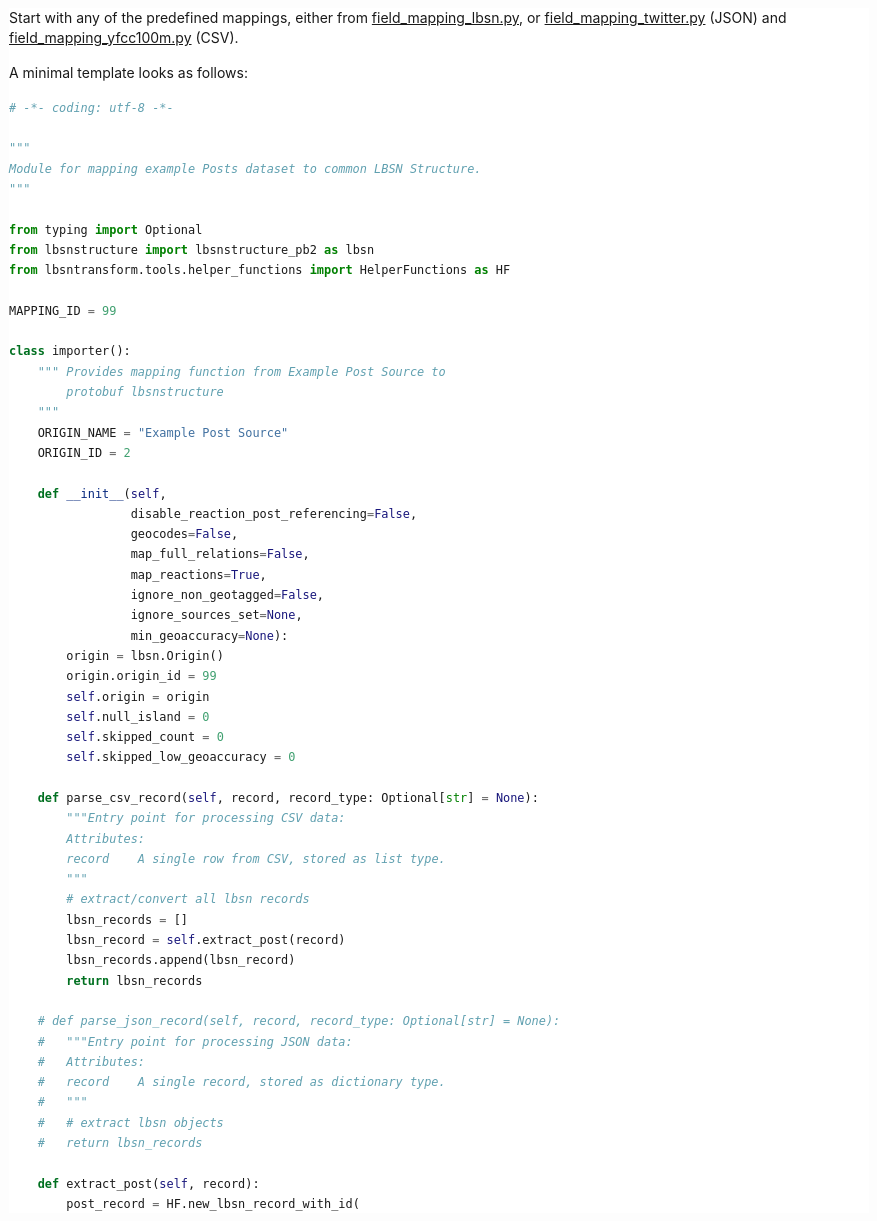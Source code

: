 Start with any of the predefined mappings, either from [field_mapping_lbsn.py](/lbsntransform/docs/api/input/mappings/field_mapping_lbsn.html),
or [field_mapping_twitter.py](https://gitlab.vgiscience.de/lbsn/lbsntransform/-/blob/master/resources/mappings/field_mapping_twitter.py) (JSON) and
[field_mapping_yfcc100m.py](https://gitlab.vgiscience.de/lbsn/lbsntransform/-/blob/master/resources/mappings/field_mapping_yfcc100m.py) (CSV).

A minimal template looks as follows:

```py
# -*- coding: utf-8 -*-

"""
Module for mapping example Posts dataset to common LBSN Structure.
"""

from typing import Optional
from lbsnstructure import lbsnstructure_pb2 as lbsn
from lbsntransform.tools.helper_functions import HelperFunctions as HF

MAPPING_ID = 99

class importer():
    """ Provides mapping function from Example Post Source to
        protobuf lbsnstructure
    """
    ORIGIN_NAME = "Example Post Source"
    ORIGIN_ID = 2

    def __init__(self,
                 disable_reaction_post_referencing=False,
                 geocodes=False,
                 map_full_relations=False,
                 map_reactions=True,
                 ignore_non_geotagged=False,
                 ignore_sources_set=None,
                 min_geoaccuracy=None):
        origin = lbsn.Origin()
        origin.origin_id = 99
        self.origin = origin
        self.null_island = 0
        self.skipped_count = 0
        self.skipped_low_geoaccuracy = 0

    def parse_csv_record(self, record, record_type: Optional[str] = None):
        """Entry point for processing CSV data:
        Attributes:
        record    A single row from CSV, stored as list type.
        """
        # extract/convert all lbsn records
        lbsn_records = []
        lbsn_record = self.extract_post(record)
        lbsn_records.append(lbsn_record)
        return lbsn_records

    # def parse_json_record(self, record, record_type: Optional[str] = None):
    #   """Entry point for processing JSON data:
    #   Attributes:
    #   record    A single record, stored as dictionary type.
    #   """
    #   # extract lbsn objects
    #   return lbsn_records
    
    def extract_post(self, record):
        post_record = HF.new_lbsn_record_with_id(
```